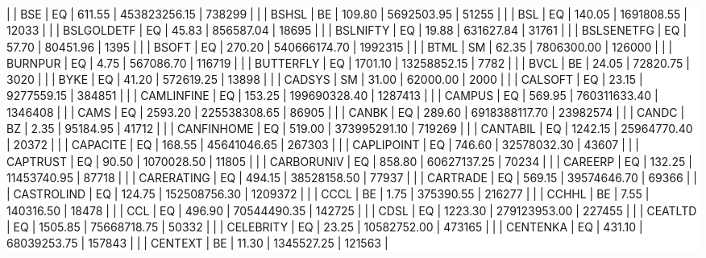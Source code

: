 |  | BSE | EQ | 611.55 | 453823256.15 | 738299 |
|  | BSHSL | BE | 109.80 | 5692503.95 | 51255 |
|  | BSL | EQ | 140.05 | 1691808.55 | 12033 |
|  | BSLGOLDETF | EQ | 45.83 | 856587.04 | 18695 |
|  | BSLNIFTY | EQ | 19.88 | 631627.84 | 31761 |
|  | BSLSENETFG | EQ | 57.70 | 80451.96 | 1395 |
|  | BSOFT | EQ | 270.20 | 540666174.70 | 1992315 |
|  | BTML | SM | 62.35 | 7806300.00 | 126000 |
|  | BURNPUR | EQ | 4.75 | 567086.70 | 116719 |
|  | BUTTERFLY | EQ | 1701.10 | 13258852.15 | 7782 |
|  | BVCL | BE | 24.05 | 72820.75 | 3020 |
|  | BYKE | EQ | 41.20 | 572619.25 | 13898 |
|  | CADSYS | SM | 31.00 | 62000.00 | 2000 |
|  | CALSOFT | EQ | 23.15 | 9277559.15 | 384851 |
|  | CAMLINFINE | EQ | 153.25 | 199690328.40 | 1287413 |
|  | CAMPUS | EQ | 569.95 | 760311633.40 | 1346408 |
|  | CAMS | EQ | 2593.20 | 225538308.65 | 86905 |
|  | CANBK | EQ | 289.60 | 6918388117.70 | 23982574 |
|  | CANDC | BZ | 2.35 | 95184.95 | 41712 |
|  | CANFINHOME | EQ | 519.00 | 373995291.10 | 719269 |
|  | CANTABIL | EQ | 1242.15 | 25964770.40 | 20372 |
|  | CAPACITE | EQ | 168.55 | 45641046.65 | 267303 |
|  | CAPLIPOINT | EQ | 746.60 | 32578032.30 | 43607 |
|  | CAPTRUST | EQ | 90.50 | 1070028.50 | 11805 |
|  | CARBORUNIV | EQ | 858.80 | 60627137.25 | 70234 |
|  | CAREERP | EQ | 132.25 | 11453740.95 | 87718 |
|  | CARERATING | EQ | 494.15 | 38528158.50 | 77937 |
|  | CARTRADE | EQ | 569.15 | 39574646.70 | 69366 |
|  | CASTROLIND | EQ | 124.75 | 152508756.30 | 1209372 |
|  | CCCL | BE | 1.75 | 375390.55 | 216277 |
|  | CCHHL | BE | 7.55 | 140316.50 | 18478 |
|  | CCL | EQ | 496.90 | 70544490.35 | 142725 |
|  | CDSL | EQ | 1223.30 | 279123953.00 | 227455 |
|  | CEATLTD | EQ | 1505.85 | 75668718.75 | 50332 |
|  | CELEBRITY | EQ | 23.25 | 10582752.00 | 473165 |
|  | CENTENKA | EQ | 431.10 | 68039253.75 | 157843 |
|  | CENTEXT | BE | 11.30 | 1345527.25 | 121563 |